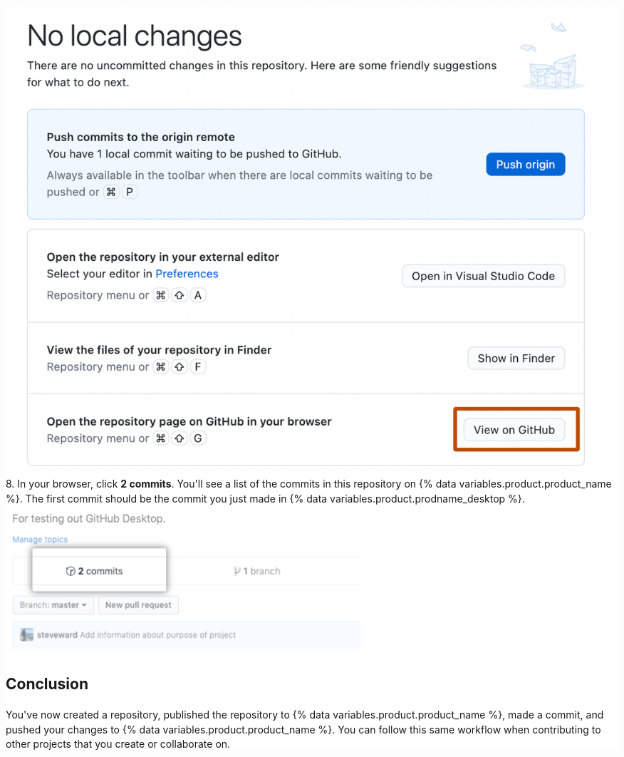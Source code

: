   ![Available actions](/assets/images/help/desktop/available-actions.png)
8. In your browser, click **2 commits**. You'll see a list of the commits in this repository on {% data variables.product.product_name %}. The first commit should be the commit you just made in {% data variables.product.prodname_desktop %}.
  ![Click two commits](/assets/images/help/desktop/getting-started-guide/click-two-commits.png)

## Conclusion
You've now created a repository, published the repository to {% data variables.product.product_name %}, made a commit, and pushed your changes to {% data variables.product.product_name %}. You can follow this same workflow when contributing to other projects that you create or collaborate on.
